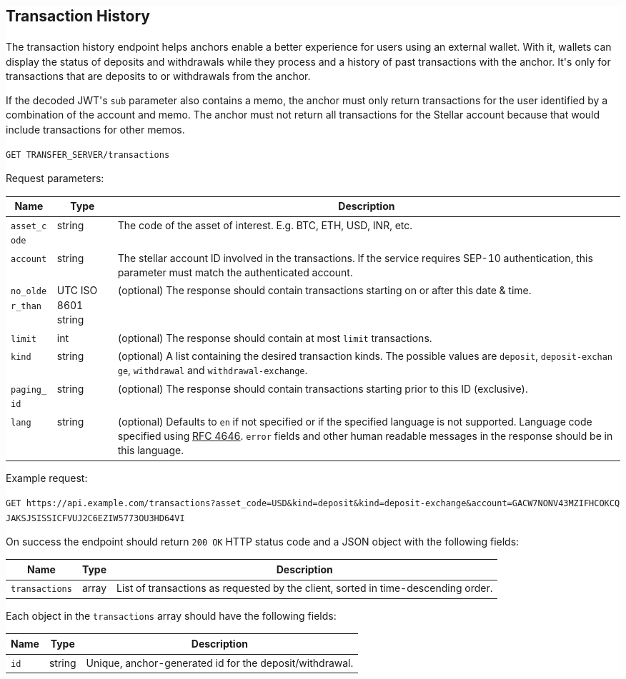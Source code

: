 ## Transaction History

The transaction history endpoint helps anchors enable a better experience for users using an external wallet. With it,
wallets can display the status of deposits and withdrawals while they process and a history of past transactions with
the anchor. It's only for transactions that are deposits to or withdrawals from the anchor.

If the decoded JWT's `sub` parameter also contains a memo, the anchor must only return transactions for the user
identified by a combination of the account and memo. The anchor must not return all transactions for the Stellar account
because that would include transactions for other memos.

```
GET TRANSFER_SERVER/transactions
```

Request parameters:

| Name            | Type                | Description                                                                                                                                                                                                                        |
| --------------- | ------------------- | ---------------------------------------------------------------------------------------------------------------------------------------------------------------------------------------------------------------------------------- |
| `asset_code`    | string              | The code of the asset of interest. E.g. BTC, ETH, USD, INR, etc.                                                                                                                                                                   |
| `account`       | string              | The stellar account ID involved in the transactions. If the service requires SEP-10 authentication, this parameter must match the authenticated account.                                                                           |
| `no_older_than` | UTC ISO 8601 string | (optional) The response should contain transactions starting on or after this date & time.                                                                                                                                         |
| `limit`         | int                 | (optional) The response should contain at most `limit` transactions.                                                                                                                                                               |
| `kind`          | string              | (optional) A list containing the desired transaction kinds. The possible values are `deposit`, `deposit-exchange`, `withdrawal` and `withdrawal-exchange`.                                                                         |
| `paging_id`     | string              | (optional) The response should contain transactions starting prior to this ID (exclusive).                                                                                                                                         |
| `lang`          | string              | (optional) Defaults to `en` if not specified or if the specified language is not supported. Language code specified using [RFC 4646]. `error` fields and other human readable messages in the response should be in this language. |

Example request:

```
GET https://api.example.com/transactions?asset_code=USD&kind=deposit&kind=deposit-exchange&account=GACW7NONV43MZIFHCOKCQJAKSJSISSICFVUJ2C6EZIW5773OU3HD64VI
```

On success the endpoint should return `200 OK` HTTP status code and a JSON object with the following fields:

| Name           | Type  | Description                                                                       |
| -------------- | ----- | --------------------------------------------------------------------------------- |
| `transactions` | array | List of transactions as requested by the client, sorted in time-descending order. |

Each object in the `transactions` array should have the following fields:

| Name                      | Type                | Description                                                                                                                                                                                                                                                                                                                                                                                                                                                                                                                                                                                                                    |
| ------------------------- | ------------------- | ------------------------------------------------------------------------------------------------------------------------------------------------------------------------------------------------------------------------------------------------------------------------------------------------------------------------------------------------------------------------------------------------------------------------------------------------------------------------------------------------------------------------------------------------------------------------------------------------------------------------------ |
| `id`                      | string              | Unique, anchor-generated id for the deposit/withdrawal.                                                                                                                                                                                                                                                                                                                                                                                                                                                                                                                                                                        |

[SEP-12]: sep-0012.md
[SEP-38]: sep-0038.md
[RFC 4646]: https://www.rfc-editor.org/rfc/rfc4646